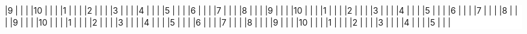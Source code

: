 |9                          |       |                       |
|10                         |       |                       |
|1                          |       |                       |
|2                          |       |                       |
|3                          |       |                       |
|4                          |       |                       |
|5                          |       |                       |
|6                          |       |                       |
|7                          |       |                       |
|8                          |       |                       |
|9                          |       |                       |
|10                         |       |                       |
|1                          |       |                       |
|2                          |       |                       |
|3                          |       |                       |
|4                          |       |                       |
|5                          |       |                       |
|6                          |       |                       |
|7                          |       |                       |
|8                          |       |                       |
|9                          |       |                       |
|10                         |       |                       |
|1                          |       |                       |
|2                          |       |                       |
|3                          |       |                       |
|4                          |       |                       |
|5                          |       |                       |
|6                          |       |                       |
|7                          |       |                       |
|8                          |       |                       |
|9                          |       |                       |
|10                         |       |                       |
|1                          |       |                       |
|2                          |       |                       |
|3                          |       |                       |
|4                          |       |                       |
|5                          |       |                       |